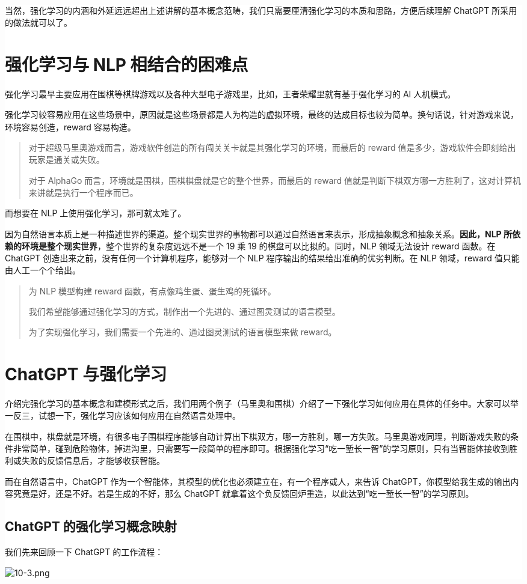 当然，强化学习的内涵和外延远远超出上述讲解的基本概念范畴，我们只需要厘清强化学习的本质和思路，方便后续理解 ChatGPT 所采用的做法就可以了。

  


# 强化学习与 NLP 相结合的困难点

  


强化学习最早主要应用在围棋等棋牌游戏以及各种大型电子游戏里，比如，王者荣耀里就有基于强化学习的 AI 人机模式。

强化学习较容易应用在这些场景中，原因就是这些场景都是人为构造的虚拟环境，最终的达成目标也较为简单。换句话说，针对游戏来说，环境容易创造，reward 容易构造。

> 对于超级马里奥游戏而言，游戏软件创造的所有闯关关卡就是其强化学习的环境，而最后的 reward 值是多少，游戏软件会即刻给出玩家是通关或失败。
>
> 对于 AlphaGo 而言，环境就是围棋，围棋棋盘就是它的整个世界，而最后的 reward 值就是判断下棋双方哪一方胜利了，这对计算机来讲就是执行一个程序而已。

  


而想要在 NLP 上使用强化学习，那可就太难了。

  


因为自然语言本质上是一种描述世界的渠道。整个现实世界的事物都可以通过自然语言来表示，形成抽象概念和抽象关系。**因此，NLP 所依赖的环境是整个现实世界**，整个世界的复杂度远远不是一个 19 乘 19 的棋盘可以比拟的。同时，NLP 领域无法设计 reward 函数。在 ChatGPT 创造出来之前，没有任何一个计算机程序，能够对一个 NLP 程序输出的结果给出准确的优劣判断。在 NLP 领域，reward 值只能由人工一个个给出。

  


> 为 NLP 模型构建 reward 函数，有点像鸡生蛋、蛋生鸡的死循环。
>
> 我们希望能够通过强化学习的方式，制作出一个先进的、通过图灵测试的语言模型。
>
> 为了实现强化学习，我们需要一个先进的、通过图灵测试的语言模型来做 reward。

  


# ChatGPT 与强化学习

介绍完强化学习的基本概念和建模形式之后，我们用两个例子（马里奥和围棋）介绍了一下强化学习如何应用在具体的任务中。大家可以举一反三，试想一下，强化学习应该如何应用在自然语言处理中。

  


在围棋中，棋盘就是环境，有很多电子围棋程序能够自动计算出下棋双方，哪一方胜利，哪一方失败。马里奥游戏同理，判断游戏失败的条件非常简单，碰到危险物体，掉进沟里，只需要写一段简单的程序即可。根据强化学习“吃一堑长一智”的学习原则，只有当智能体接收到胜利或失败的反馈信息后，才能够收获智能。

  


而在自然语言中，ChatGPT 作为一个智能体，其模型的优化也必须建立在，有一个程序或人，来告诉 ChatGPT，你模型给我生成的输出内容究竟是好，还是不好。若是生成的不好，那么 ChatGPT 就拿着这个负反馈回炉重造，以此达到“吃一堑长一智”的学习原则。

## ChatGPT 的强化学习概念映射

我们先来回顾一下 ChatGPT 的工作流程：



![10-3.png](https://p3-juejin.byteimg.com/tos-cn-i-k3u1fbpfcp/982cacbaa8044e2d8a405ec875dc686c~tplv-k3u1fbpfcp-watermark.image?)
